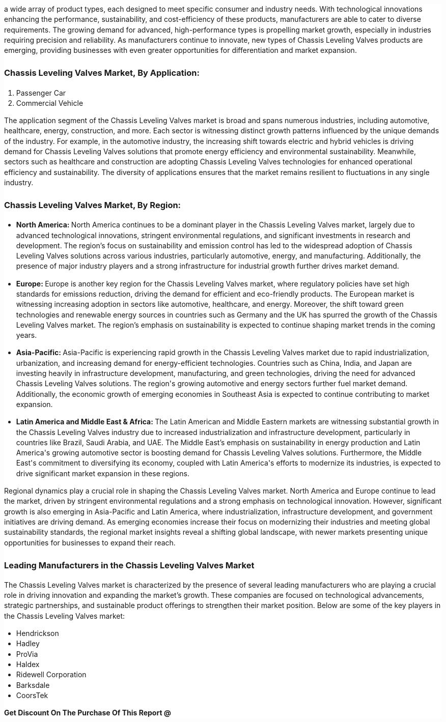 a wide array of product types, each designed to meet specific consumer and industry needs. With technological innovations enhancing the performance, sustainability, and cost-efficiency of these products, manufacturers are able to cater to diverse requirements. The growing demand for advanced, high-performance types is propelling market growth, especially in industries requiring precision and reliability. As manufacturers continue to innovate, new types of Chassis Leveling Valves products are emerging, providing businesses with even greater opportunities for differentiation and market expansion.</p><h3>Chassis Leveling Valves Market,&nbsp;By Application:</h3><ol><li>Passenger Car<li> Commercial Vehicle</li></ol><p>The application segment of the Chassis Leveling Valves market is broad and spans numerous industries, including automotive, healthcare, energy, construction, and more. Each sector is witnessing distinct growth patterns influenced by the unique demands of the industry. For example, in the automotive industry, the increasing shift towards electric and hybrid vehicles is driving demand for Chassis Leveling Valves solutions that promote energy efficiency and environmental sustainability. Meanwhile, sectors such as healthcare and construction are adopting Chassis Leveling Valves technologies for enhanced operational efficiency and sustainability. The diversity of applications ensures that the market remains resilient to fluctuations in any single industry.</p><h3>Chassis Leveling Valves Market, By Region:</h3><ul><li><p><strong>North America:&nbsp;</strong>North America continues to be a dominant player in the Chassis Leveling Valves market, largely due to advanced technological innovations, stringent environmental regulations, and significant investments in research and development. The region&rsquo;s focus on sustainability and emission control has led to the widespread adoption of Chassis Leveling Valves solutions across various industries, particularly automotive, energy, and manufacturing. Additionally, the presence of major industry players and a strong infrastructure for industrial growth further drives market demand.</p></li><li><p><strong><strong>Europe:&nbsp;</strong></strong>Europe is another key region for the Chassis Leveling Valves market, where regulatory policies have set high standards for emissions reduction, driving the demand for efficient and eco-friendly products. The European market is witnessing increasing adoption in sectors like automotive, healthcare, and energy. Moreover, the shift toward green technologies and renewable energy sources in countries such as Germany and the UK has spurred the growth of the Chassis Leveling Valves market. The region&rsquo;s emphasis on sustainability is expected to continue shaping market trends in the coming years.</p></li><li><p><strong><strong>Asia-Pacific:&nbsp;</strong></strong>Asia-Pacific is experiencing rapid growth in the Chassis Leveling Valves market due to rapid industrialization, urbanization, and increasing demand for energy-efficient technologies. Countries such as China, India, and Japan are investing heavily in infrastructure development, manufacturing, and green technologies, driving the need for advanced Chassis Leveling Valves solutions. The region's growing automotive and energy sectors further fuel market demand. Additionally, the economic growth of emerging economies in Southeast Asia is expected to continue contributing to market expansion.</p></li><li><p><strong><strong>Latin America and Middle East &amp; Africa:&nbsp;</strong></strong>The Latin American and Middle Eastern markets are witnessing substantial growth in the Chassis Leveling Valves industry due to increased industrialization and infrastructure development, particularly in countries like Brazil, Saudi Arabia, and UAE. The Middle East&rsquo;s emphasis on sustainability in energy production and Latin America's growing automotive sector is boosting demand for Chassis Leveling Valves solutions. Furthermore, the Middle East's commitment to diversifying its economy, coupled with Latin America's efforts to modernize its industries, is expected to drive significant market expansion in these regions.</p></li></ul><p>Regional dynamics play a crucial role in shaping the Chassis Leveling Valves market. North America and Europe continue to lead the market, driven by stringent environmental regulations and a strong emphasis on technological innovation. However, significant growth is also emerging in Asia-Pacific and Latin America, where industrialization, infrastructure development, and government initiatives are driving demand. As emerging economies increase their focus on modernizing their industries and meeting global sustainability standards, the regional market insights reveal a shifting global landscape, with newer markets presenting unique opportunities for businesses to expand their reach.</p><h3><strong>Leading Manufacturers in the Chassis Leveling Valves Market</strong></h3><p>The Chassis Leveling Valves market is characterized by the presence of several leading manufacturers who are playing a crucial role in driving innovation and expanding the market&rsquo;s growth. These companies are focused on technological advancements, strategic partnerships, and sustainable product offerings to strengthen their market position. Below are some of the key players in the Chassis Leveling Valves market:</p></div><div class="article-main__content" data-test-id="publishing-text-block"><ul><li><span class="">Hendrickson<li> Hadley<li> ProVia<li> Haldex<li> Ridewell Corporation<li> Barksdale<li> CoorsTek</span></li></ul></div><div class="article-main__content" data-test-id="publishing-text-block"><p><span class="font-[700]"><strong>Get Discount On The Purchase Of This Report @</strong>